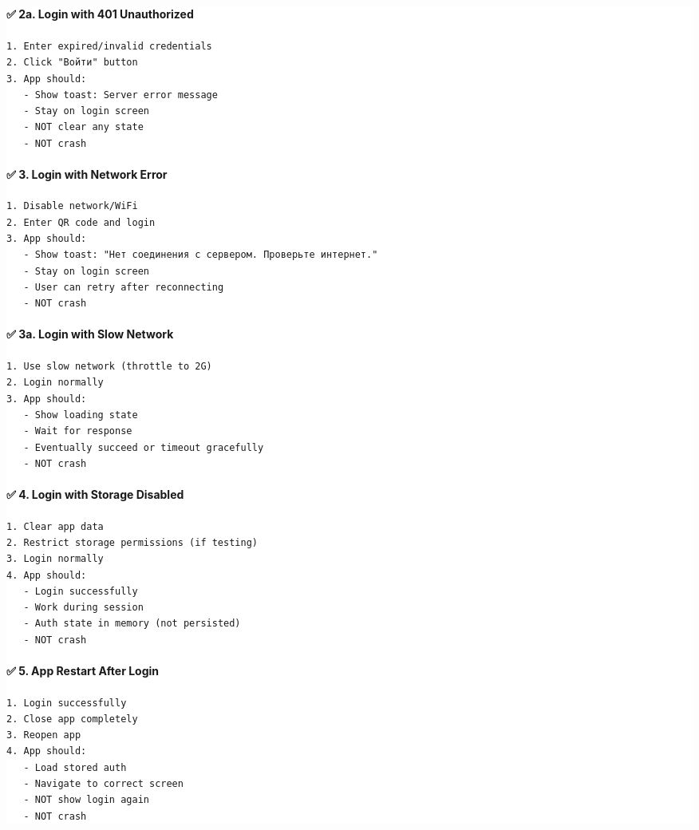 #### ✅ 2a. Login with 401 Unauthorized
```
1. Enter expired/invalid credentials
2. Click "Войти" button
3. App should:
   - Show toast: Server error message
   - Stay on login screen
   - NOT clear any state
   - NOT crash
```

#### ✅ 3. Login with Network Error
```
1. Disable network/WiFi
2. Enter QR code and login
3. App should:
   - Show toast: "Нет соединения с сервером. Проверьте интернет."
   - Stay on login screen
   - User can retry after reconnecting
   - NOT crash
```

#### ✅ 3a. Login with Slow Network
```
1. Use slow network (throttle to 2G)
2. Login normally
3. App should:
   - Show loading state
   - Wait for response
   - Eventually succeed or timeout gracefully
   - NOT crash
```

#### ✅ 4. Login with Storage Disabled
```
1. Clear app data
2. Restrict storage permissions (if testing)
3. Login normally
4. App should:
   - Login successfully
   - Work during session
   - Auth state in memory (not persisted)
   - NOT crash
```

#### ✅ 5. App Restart After Login
```
1. Login successfully
2. Close app completely
3. Reopen app
4. App should:
   - Load stored auth
   - Navigate to correct screen
   - NOT show login again
   - NOT crash
```
